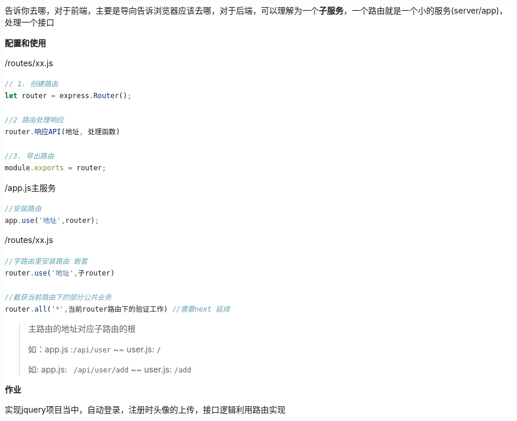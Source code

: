 告诉你去哪，对于前端，主要是导向告诉浏览器应该去哪，对于后端，可以理解为一个**子服务**，一个路由就是一个小的服务(server/app)，处理一个接口

**配置和使用**

/routes/xx.js

```js
// 1. 创建路由
let router = express.Router(); 

//2 路由处理响应
router.响应API(地址, 处理函数)

//3. 导出路由
module.exports = router;
```

/app.js主服务

```js
//安装路由
app.use('地址',router); 
```

/routes/xx.js

```js
//字路由里安装路由 嵌套
router.use('地址',子router) 

//截获当前路由下的部分公共业务
router.all('*',当前router路由下的验证工作) //需要next 延续
```

> 主路由的地址对应子路由的根 
>
> 如：app.js :`/api/user`  ~~ user.js: `/`    
>
> 如:   app.js: ` /api/user/add` ~~ user.js: `/add`

**作业**

实现jquery项目当中，自动登录，注册时头像的上传，接口逻辑利用路由实现

























